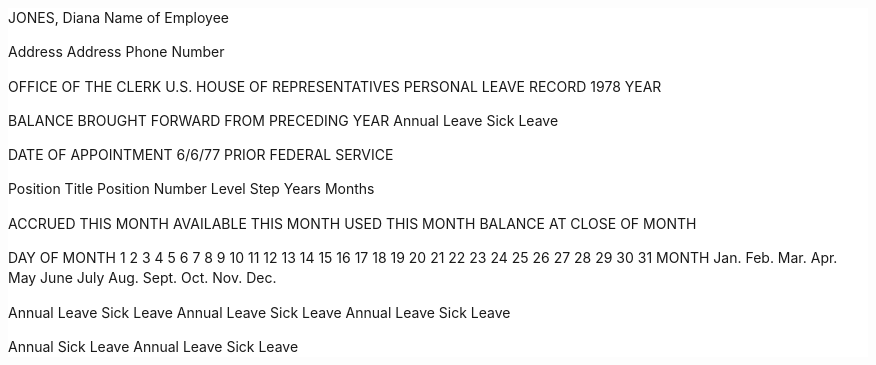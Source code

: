 JONES, Diana
Name of Employee

Address
Address
Phone Number

OFFICE OF THE CLERK
U.S. HOUSE OF REPRESENTATIVES
PERSONAL LEAVE RECORD
1978
YEAR

BALANCE BROUGHT FORWARD FROM PRECEDING YEAR
Annual Leave
Sick Leave

DATE OF APPOINTMENT 6/6/77
PRIOR FEDERAL SERVICE

Position Title
Position Number Level Step
Years Months

ACCRUED THIS MONTH
AVAILABLE THIS MONTH
USED THIS MONTH
BALANCE AT CLOSE OF MONTH

DAY OF MONTH
1 2 3 4 5 6 7 8 9 10 11 12 13 14 15 16 17 18 19 20 21 22 23 24 25 26 27 28 29 30 31
MONTH
Jan.
Feb.
Mar.
Apr.
May
June
July
Aug.
Sept.
Oct.
Nov.
Dec.

Annual Leave
Sick Leave
Annual Leave
Sick Leave
Annual Leave
Sick Leave

Annual Sick Leave
Annual Leave
Sick Leave
